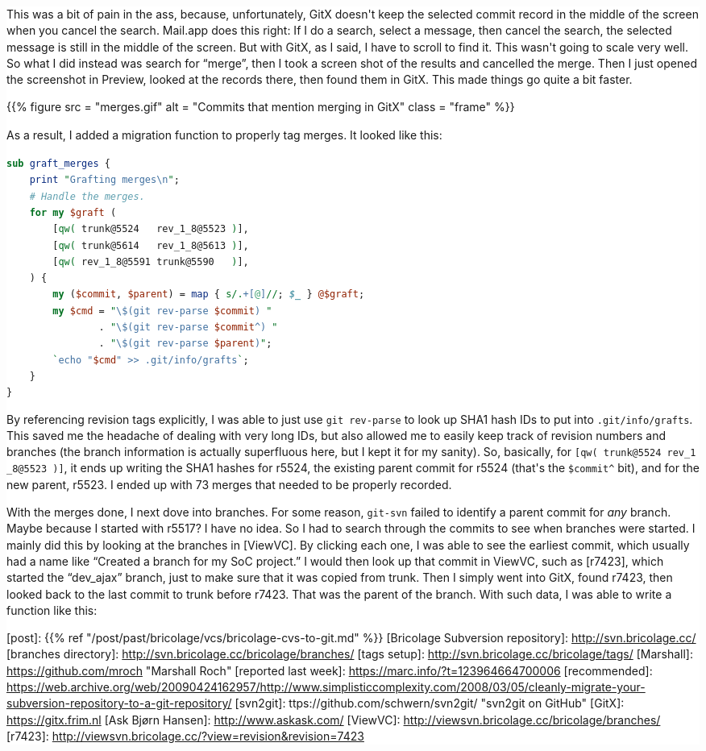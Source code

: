 This was a bit of pain in the ass, because, unfortunately, GitX doesn't keep the
selected commit record in the middle of the screen when you cancel the search.
Mail.app does this right: If I do a search, select a message, then cancel the
search, the selected message is still in the middle of the screen. But with
GitX, as I said, I have to scroll to find it. This wasn't going to scale very
well. So what I did instead was search for “merge”, then I took a screen shot of
the results and cancelled the merge. Then I just opened the screenshot in
Preview, looked at the records there, then found them in GitX. This made things
go quite a bit faster.

{{% figure
  src   = "merges.gif"
  alt   = "Commits that mention merging in GitX"
  class = "frame"
%}}

As a result, I added a migration function to properly tag merges. It looked like
this:

``` perl
sub graft_merges {
    print "Grafting merges\n";
    # Handle the merges.
    for my $graft (
        [qw( trunk@5524   rev_1_8@5523 )],
        [qw( trunk@5614   rev_1_8@5613 )],
        [qw( rev_1_8@5591 trunk@5590   )],
    ) {
        my ($commit, $parent) = map { s/.+[@]//; $_ } @$graft;
        my $cmd = "\$(git rev-parse $commit) "
                . "\$(git rev-parse $commit^) "
                . "\$(git rev-parse $parent)";
        `echo "$cmd" >> .git/info/grafts`;
    }
}
```

By referencing revision tags explicitly, I was able to just use `git rev-parse`
to look up SHA1 hash IDs to put into `.git/info/grafts`. This saved me the
headache of dealing with very long IDs, but also allowed me to easily keep track
of revision numbers and branches (the branch information is actually superfluous
here, but I kept it for my sanity). So, basically, for
`[qw( trunk@5524 rev_1_8@5523 )]`, it ends up writing the SHA1 hashes for r5524,
the existing parent commit for r5524 (that's the `$commit^` bit), and for the
new parent, r5523. I ended up with 73 merges that needed to be properly
recorded.

With the merges done, I next dove into branches. For some reason, `git-svn`
failed to identify a parent commit for *any* branch. Maybe because I started
with r5517? I have no idea. So I had to search through the commits to see when
branches were started. I mainly did this by looking at the branches in [ViewVC].
By clicking each one, I was able to see the earliest commit, which usually had a
name like “Created a branch for my SoC project.” I would then look up that
commit in ViewVC, such as [r7423], which started the “dev\_ajax” branch, just to
make sure that it was copied from trunk. Then I simply went into GitX, found
r7423, then looked back to the last commit to trunk before r7423. That was the
parent of the branch. With such data, I was able to write a function like this:


  [post]: {{% ref "/post/past/bricolage/vcs/bricolage-cvs-to-git.md" %}}
  [Bricolage Subversion repository]: http://svn.bricolage.cc/
  [branches directory]: http://svn.bricolage.cc/bricolage/branches/
  [tags setup]: http://svn.bricolage.cc/bricolage/tags/
  [Marshall]: https://github.com/mroch "Marshall Roch"
  [reported last week]: https://marc.info/?t=123964664700006
  [recommended]: https://web.archive.org/web/20090424162957/http://www.simplisticcomplexity.com/2008/03/05/cleanly-migrate-your-subversion-repository-to-a-git-repository/
  [svn2git]: ttps://github.com/schwern/svn2git/ "svn2git on GitHub"
  [GitX]: https://gitx.frim.nl
  [Ask Bjørn Hansen]: http://www.askask.com/
  [ViewVC]: http://viewsvn.bricolage.cc/bricolage/branches/
  [r7423]: http://viewsvn.bricolage.cc/?view=revision&revision=7423